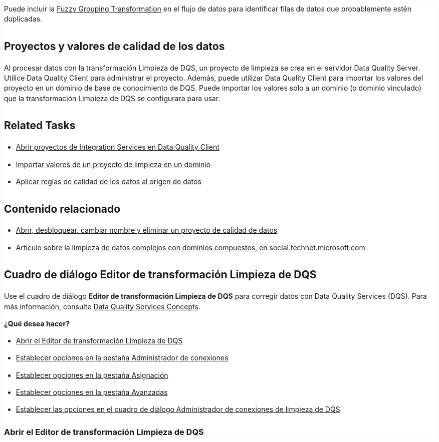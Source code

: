  Puede incluir la [Fuzzy Grouping Transformation](../../../integration-services/data-flow/transformations/fuzzy-grouping-transformation.md) en el flujo de datos para identificar filas de datos que probablemente estén duplicadas.  
  
## <a name="data-quality-projects-and-values"></a>Proyectos y valores de calidad de los datos  
 Al procesar datos con la transformación Limpieza de DQS, un proyecto de limpieza se crea en el servidor Data Quality Server. Utilice Data Quality Client para administrar el proyecto. Además, puede utilizar Data Quality Client para importar los valores del proyecto en un dominio de base de conocimiento de DQS. Puede importar los valores solo a un dominio (o dominio vinculado) que la transformación Limpieza de DQS se configurara para usar.  
  
## <a name="related-tasks"></a>Related Tasks  
  
-   [Abrir proyectos de Integration Services en Data Quality Client](../../../data-quality-services/open-integration-services-projects-in-data-quality-client.md)  
  
-   [Importar valores de un proyecto de limpieza en un dominio](../../../data-quality-services/import-cleansing-project-values-into-a-domain.md)  
  
-   [Aplicar reglas de calidad de los datos al origen de datos](../../../integration-services/data-flow/transformations/apply-data-quality-rules-to-data-source.md)  
  
## <a name="related-content"></a>Contenido relacionado  
  
-   [Abrir, desbloquear, cambiar nombre y eliminar un proyecto de calidad de datos](../../../data-quality-services/open-unlock-rename-and-delete-a-data-quality-project.md)  
  
-   Artículo sobre la [limpieza de datos complejos con dominios compuestos](https://social.technet.microsoft.com/wiki/contents/articles/13324.using-dqs-cleansing-complex-data-using-composite-domains.aspx), en social.technet.microsoft.com.  
  
## <a name="dqs-cleansing-transformation-editor-dialog-box"></a>Cuadro de diálogo Editor de transformación Limpieza de DQS
  Use el cuadro de diálogo **Editor de transformación Limpieza de DQS** para corregir datos con Data Quality Services (DQS). Para más información, consulte [Data Quality Services Concepts](../../../data-quality-services/data-quality-services-concepts.md).  
  
 **¿Qué desea hacer?**  
  
-   [Abrir el Editor de transformación Limpieza de DQS](#open)  
  
-   [Establecer opciones en la pestaña Administrador de conexiones](#connection)  
  
-   [Establecer opciones en la pestaña Asignación](#mapping)  
  
-   [Establecer opciones en la pestaña Avanzadas](#advanced)  
  
-   [Establecer las opciones en el cuadro de diálogo Administrador de conexiones de limpieza de DQS](#manager)  
  
###  <a name="open-the-dqs-cleansing-transformation-editor"></a><a name="open"></a> Abrir el Editor de transformación Limpieza de DQS  
  